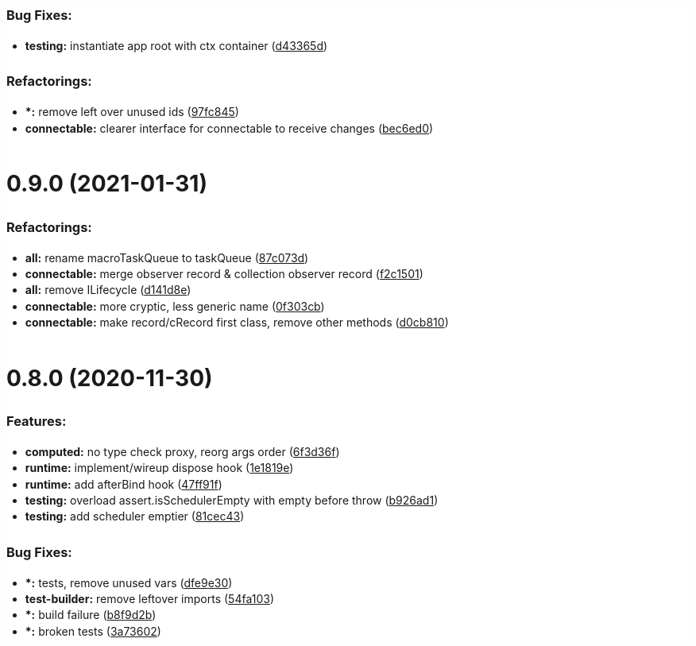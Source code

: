 ### Bug Fixes:

- **testing:** instantiate app root with ctx container ([d43365d](https://github.com/aurelia/aurelia/commit/d43365d))

### Refactorings:

- **\*:** remove left over unused ids ([97fc845](https://github.com/aurelia/aurelia/commit/97fc845))
- **connectable:** clearer interface for connectable to receive changes ([bec6ed0](https://github.com/aurelia/aurelia/commit/bec6ed0))

<a name="0.9.0"></a>

# 0.9.0 (2021-01-31)

### Refactorings:

- **all:** rename macroTaskQueue to taskQueue ([87c073d](https://github.com/aurelia/aurelia/commit/87c073d))
- **connectable:** merge observer record & collection observer record ([f2c1501](https://github.com/aurelia/aurelia/commit/f2c1501))
- **all:** remove ILifecycle ([d141d8e](https://github.com/aurelia/aurelia/commit/d141d8e))
- **connectable:** more cryptic, less generic name ([0f303cb](https://github.com/aurelia/aurelia/commit/0f303cb))
- **connectable:** make record/cRecord first class, remove other methods ([d0cb810](https://github.com/aurelia/aurelia/commit/d0cb810))

<a name="0.8.0"></a>

# 0.8.0 (2020-11-30)

### Features:

- **computed:** no type check proxy, reorg args order ([6f3d36f](https://github.com/aurelia/aurelia/commit/6f3d36f))
- **runtime:** implement/wireup dispose hook ([1e1819e](https://github.com/aurelia/aurelia/commit/1e1819e))
- **runtime:** add afterBind hook ([47ff91f](https://github.com/aurelia/aurelia/commit/47ff91f))
- **testing:** overload assert.isSchedulerEmpty with empty before throw ([b926ad1](https://github.com/aurelia/aurelia/commit/b926ad1))
- **testing:** add scheduler emptier ([81cec43](https://github.com/aurelia/aurelia/commit/81cec43))

### Bug Fixes:

- **\*:** tests, remove unused vars ([dfe9e30](https://github.com/aurelia/aurelia/commit/dfe9e30))
- **test-builder:** remove leftover imports ([54fa103](https://github.com/aurelia/aurelia/commit/54fa103))
- **\*:** build failure ([b8f9d2b](https://github.com/aurelia/aurelia/commit/b8f9d2b))
- **\*:** broken tests ([3a73602](https://github.com/aurelia/aurelia/commit/3a73602))
